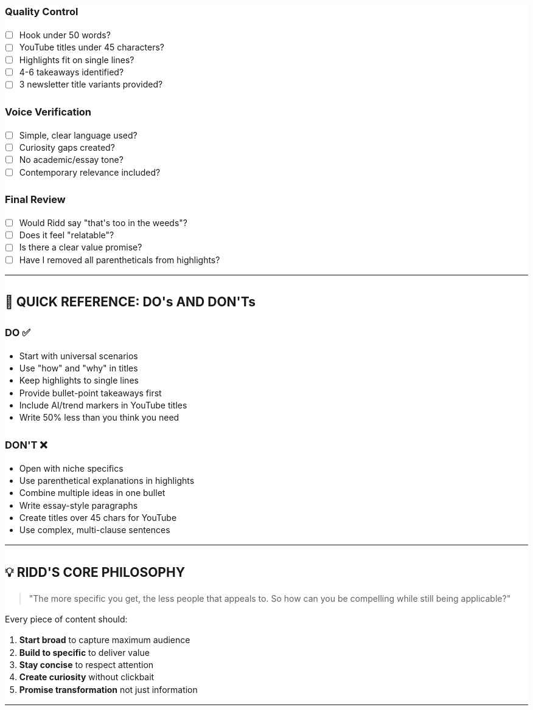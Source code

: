 ### Quality Control
- [ ] Hook under 50 words?
- [ ] YouTube titles under 45 characters?
- [ ] Highlights fit on single lines?
- [ ] 4-6 takeaways identified?
- [ ] 3 newsletter title variants provided?

### Voice Verification
- [ ] Simple, clear language used?
- [ ] Curiosity gaps created?
- [ ] No academic/essay tone?
- [ ] Contemporary relevance included?

### Final Review
- [ ] Would Ridd say "that's too in the weeds"?
- [ ] Does it feel "relatable"?
- [ ] Is there a clear value promise?
- [ ] Have I removed all parentheticals from highlights?

---

## 🚀 QUICK REFERENCE: DO's AND DON'Ts

### DO ✅
- Start with universal scenarios
- Use "how" and "why" in titles
- Keep highlights to single lines
- Provide bullet-point takeaways first
- Include AI/trend markers in YouTube titles
- Write 50% less than you think you need

### DON'T ❌
- Open with niche specifics
- Use parenthetical explanations in highlights
- Combine multiple ideas in one bullet
- Write essay-style paragraphs
- Create titles over 45 chars for YouTube
- Use complex, multi-clause sentences

---

## 💡 RIDD'S CORE PHILOSOPHY

> "The more specific you get, the less people that appeals to. So how can you be compelling while still being applicable?"

Every piece of content should:
1. **Start broad** to capture maximum audience
2. **Build to specific** to deliver value
3. **Stay concise** to respect attention
4. **Create curiosity** without clickbait
5. **Promise transformation** not just information

---
